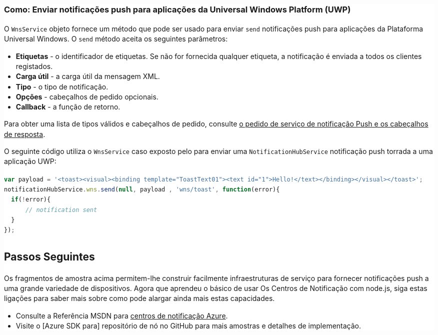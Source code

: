 ### <a name="how-to-send-push-notifications-to-universal-windows-platform-uwp-applications"></a>Como: Enviar notificações push para aplicações da Universal Windows Platform (UWP)

O `WnsService` objeto fornece um método que pode ser usado para enviar `send` notificações push para aplicações da Plataforma Universal Windows.  O `send` método aceita os seguintes parâmetros:

- **Etiquetas** - o identificador de etiquetas. Se não for fornecida qualquer etiqueta, a notificação é enviada a todos os clientes registados.
- **Carga útil** - a carga útil da mensagem XML.
- **Tipo** - o tipo de notificação.
- **Opções** - cabeçalhos de pedido opcionais.
- **Callback** - a função de retorno.

Para obter uma lista de tipos válidos e cabeçalhos de pedido, consulte [o pedido de serviço de notificação Push e os cabeçalhos de resposta](https://msdn.microsoft.com/library/windows/apps/hh465435.aspx).

O seguinte código utiliza o `WnsService` caso exposto pelo para enviar uma `NotificationHubService` notificação push torrada a uma aplicação UWP:

```javascript
var payload = '<toast><visual><binding template="ToastText01"><text id="1">Hello!</text></binding></visual></toast>';
notificationHubService.wns.send(null, payload , 'wns/toast', function(error){
  if(!error){
      // notification sent
  }
});
```

## <a name="next-steps"></a>Passos Seguintes

Os fragmentos de amostra acima permitem-lhe construir facilmente infraestruturas de serviço para fornecer notificações push a uma grande variedade de dispositivos. Agora que aprendeu o básico de usar Os Centros de Notificação com node.js, siga estas ligações para saber mais sobre como pode alargar ainda mais estas capacidades.

- Consulte a Referência MSDN para [centros de notificação Azure](https://msdn.microsoft.com/library/azure/jj927170.aspx).
- Visite o [Azure SDK para] repositório de nó no GitHub para mais amostras e detalhes de implementação.

[SDK do Azure para Node]: https://github.com/WindowsAzure/azure-sdk-for-node
[Next Steps]: #nextsteps
[What are Service Bus Topics and Subscriptions?]: #what-are-service-bus-topics
[Create a Service Namespace]: #create-a-service-namespace
[Obtain the Default Management Credentials for the Namespace]: #obtain-default-credentials
[Create a Node.js Application]: #Create_a_Nodejs_Application
[Configure Your Application to Use Service Bus]: #Configure_Your_Application_to_Use_Service_Bus
[How to: Create a Topic]: #How_to_Create_a_Topic
[How to: Create Subscriptions]: #How_to_Create_Subscriptions
[How to: Send Messages to a Topic]: #How_to_Send_Messages_to_a_Topic
[How to: Receive Messages from a Subscription]: #How_to_Receive_Messages_from_a_Subscription
[How to: Handle Application Crashes and Unreadable Messages]: #How_to_Handle_Application_Crashes_and_Unreadable_Messages
[How to: Delete Topics and Subscriptions]: #How_to_Delete_Topics_and_Subscriptions
[1]: #Next_Steps
[Topic Concepts]: .media/notification-hubs-nodejs-how-to-use-notification-hubs/sb-topics-01.png
[image]: .media/notification-hubs-nodejs-how-to-use-notification-hubs/sb-queues-03.png
[2]: .media/notification-hubs-nodejs-how-to-use-notification-hubs/sb-queues-04.png
[3]: .media/notification-hubs-nodejs-how-to-use-notification-hubs/sb-queues-05.png
[4]: .media/notification-hubs-nodejs-how-to-use-notification-hubs/sb-queues-06.png
[5]: .media/notification-hubs-nodejs-how-to-use-notification-hubs/sb-queues-07.png
[SqlFilter.SqlExpression]: https://msdn.microsoft.com/library/windowsazure/microsoft.servicebus.messaging.sqlfilter.sqlexpression.aspx
[Azure Service Bus Notification Hubs]: https://msdn.microsoft.com/library/windowsazure/jj927170.aspx
[SqlFilter]: https://msdn.microsoft.com/library/windowsazure/microsoft.servicebus.messaging.sqlfilter.aspx
[Web Site with WebMatrix]: /develop/nodejs/tutorials/web-site-with-webmatrix/
[Node.js Cloud Service]: ../cloud-services/cloud-services-nodejs-develop-deploy-app.md
[Previous Management Portal]: .media/notification-hubs-nodejs-how-to-use-notification-hubs/previous-portal.png
[nodejswebsite]: https://docs.microsoft.com/azure/app-service/app-service-web-get-started-nodejs
[webmatrix]: https://docs.microsoft.com/aspnet/web-pages/videos/introduction/create-a-website-using-webmatrix
[Node.js Cloud Service with Storage]: /develop/nodejs/tutorials/web-app-with-storage/
[Node.js Web Application with Storage]: /develop/nodejs/tutorials/web-site-with-storage/
[Portal do Azure]: https://portal.azure.com
